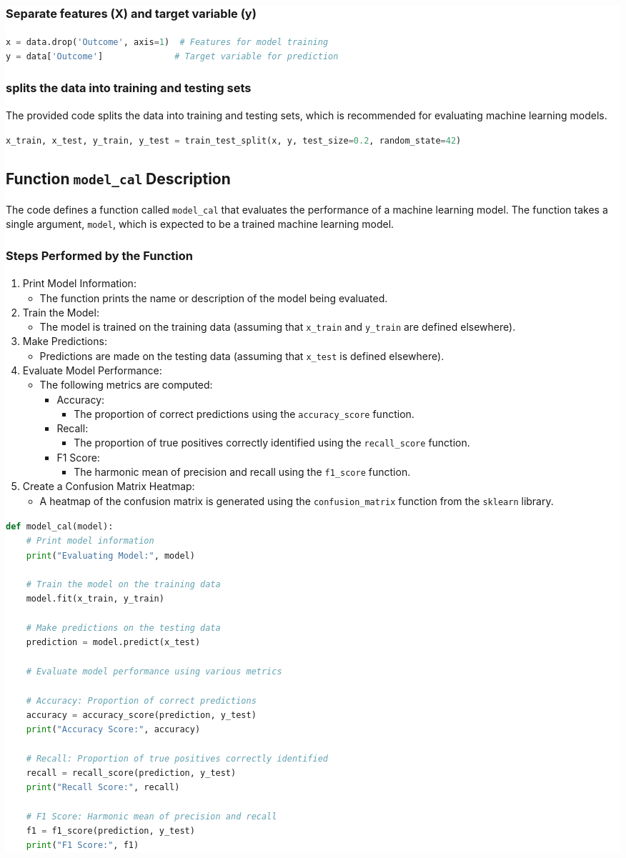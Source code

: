 
### Separate features (X) and target variable (y)

```python
x = data.drop('Outcome', axis=1)  # Features for model training
y = data['Outcome']              # Target variable for prediction 
```

###  splits the data into training and testing sets

The provided code splits the data into training and testing sets, which is recommended for evaluating machine learning models.
```python
x_train, x_test, y_train, y_test = train_test_split(x, y, test_size=0.2, random_state=42) 
```

## Function ` model_cal ` Description
The code defines a function called `model_cal` that evaluates the performance of a machine learning model. The function takes a single argument, `model`, which is expected to be a trained machine learning model.

### Steps Performed by the Function
1. Print Model Information:
   - The function prints the name or description of the model being evaluated.
2. Train the Model:
   - The model is trained on the training data (assuming that `x_train` and `y_train` are defined elsewhere).
3. Make Predictions:
   - Predictions are made on the testing data (assuming that `x_test` is defined elsewhere).
4. Evaluate Model Performance:
   - The following metrics are computed:
     - Accuracy:
       - The proportion of correct predictions using the `accuracy_score` function.
     - Recall:
       - The proportion of true positives correctly identified using the `recall_score` function.
     - F1 Score:
       - The harmonic mean of precision and recall using the `f1_score` function.
5. Create a Confusion Matrix Heatmap:
   - A heatmap of the confusion matrix is generated using the `confusion_matrix` function from the `sklearn` library.
```python
def model_cal(model):
    # Print model information
    print("Evaluating Model:", model)

    # Train the model on the training data
    model.fit(x_train, y_train)

    # Make predictions on the testing data
    prediction = model.predict(x_test)

    # Evaluate model performance using various metrics

    # Accuracy: Proportion of correct predictions
    accuracy = accuracy_score(prediction, y_test)
    print("Accuracy Score:", accuracy)

    # Recall: Proportion of true positives correctly identified
    recall = recall_score(prediction, y_test)
    print("Recall Score:", recall)

    # F1 Score: Harmonic mean of precision and recall
    f1 = f1_score(prediction, y_test)
    print("F1 Score:", f1)
```